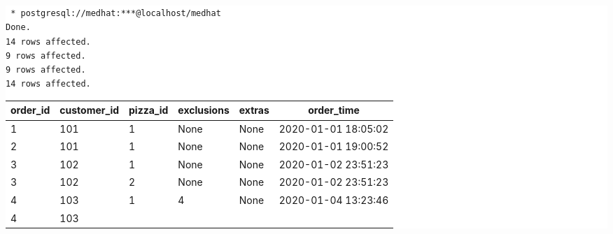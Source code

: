      * postgresql://medhat:***@localhost/medhat
    Done.
    14 rows affected.
    9 rows affected.
    9 rows affected.
    14 rows affected.





<table>
    <thead>
        <tr>
            <th>order_id</th>
            <th>customer_id</th>
            <th>pizza_id</th>
            <th>exclusions</th>
            <th>extras</th>
            <th>order_time</th>
        </tr>
    </thead>
    <tbody>
        <tr>
            <td>1</td>
            <td>101</td>
            <td>1</td>
            <td>None</td>
            <td>None</td>
            <td>2020-01-01 18:05:02</td>
        </tr>
        <tr>
            <td>2</td>
            <td>101</td>
            <td>1</td>
            <td>None</td>
            <td>None</td>
            <td>2020-01-01 19:00:52</td>
        </tr>
        <tr>
            <td>3</td>
            <td>102</td>
            <td>1</td>
            <td>None</td>
            <td>None</td>
            <td>2020-01-02 23:51:23</td>
        </tr>
        <tr>
            <td>3</td>
            <td>102</td>
            <td>2</td>
            <td>None</td>
            <td>None</td>
            <td>2020-01-02 23:51:23</td>
        </tr>
        <tr>
            <td>4</td>
            <td>103</td>
            <td>1</td>
            <td>4</td>
            <td>None</td>
            <td>2020-01-04 13:23:46</td>
        </tr>
        <tr>
            <td>4</td>
            <td>103</td>